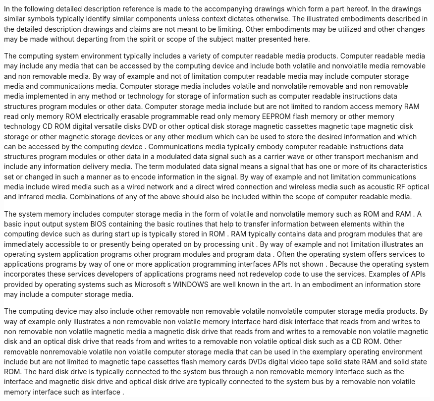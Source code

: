 In the following detailed description reference is made to the accompanying drawings which form a part hereof. In the drawings similar symbols typically identify similar components unless context dictates otherwise. The illustrated embodiments described in the detailed description drawings and claims are not meant to be limiting. Other embodiments may be utilized and other changes may be made without departing from the spirit or scope of the subject matter presented here.

The computing system environment typically includes a variety of computer readable media products. Computer readable media may include any media that can be accessed by the computing device and include both volatile and nonvolatile media removable and non removable media. By way of example and not of limitation computer readable media may include computer storage media and communications media. Computer storage media includes volatile and nonvolatile removable and non removable media implemented in any method or technology for storage of information such as computer readable instructions data structures program modules or other data. Computer storage media include but are not limited to random access memory RAM read only memory ROM electrically erasable programmable read only memory EEPROM flash memory or other memory technology CD ROM digital versatile disks DVD or other optical disk storage magnetic cassettes magnetic tape magnetic disk storage or other magnetic storage devices or any other medium which can be used to store the desired information and which can be accessed by the computing device . Communications media typically embody computer readable instructions data structures program modules or other data in a modulated data signal such as a carrier wave or other transport mechanism and include any information delivery media. The term modulated data signal means a signal that has one or more of its characteristics set or changed in such a manner as to encode information in the signal. By way of example and not limitation communications media include wired media such as a wired network and a direct wired connection and wireless media such as acoustic RF optical and infrared media. Combinations of any of the above should also be included within the scope of computer readable media.

The system memory includes computer storage media in the form of volatile and nonvolatile memory such as ROM and RAM . A basic input output system BIOS containing the basic routines that help to transfer information between elements within the computing device such as during start up is typically stored in ROM . RAM typically contains data and program modules that are immediately accessible to or presently being operated on by processing unit . By way of example and not limitation illustrates an operating system application programs other program modules and program data . Often the operating system offers services to applications programs by way of one or more application programming interfaces APIs not shown . Because the operating system incorporates these services developers of applications programs need not redevelop code to use the services. Examples of APIs provided by operating systems such as Microsoft s WINDOWS are well known in the art. In an embodiment an information store may include a computer storage media.

The computing device may also include other removable non removable volatile nonvolatile computer storage media products. By way of example only illustrates a non removable non volatile memory interface hard disk interface that reads from and writes to non removable non volatile magnetic media a magnetic disk drive that reads from and writes to a removable non volatile magnetic disk and an optical disk drive that reads from and writes to a removable non volatile optical disk such as a CD ROM. Other removable nonremovable volatile non volatile computer storage media that can be used in the exemplary operating environment include but are not limited to magnetic tape cassettes flash memory cards DVDs digital video tape solid state RAM and solid state ROM. The hard disk drive is typically connected to the system bus through a non removable memory interface such as the interface and magnetic disk drive and optical disk drive are typically connected to the system bus by a removable non volatile memory interface such as interface .
